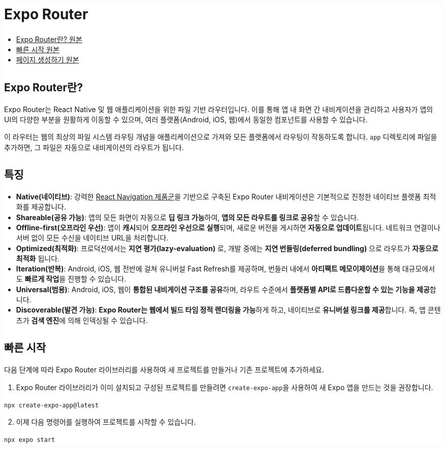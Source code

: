 # Expo Router

- [Expo Router란? 원본](https://docs.expo.dev/router/introduction/)
- [빠른 시작 원본](https://docs.expo.dev/router/installation/#quick-start)
- [페이지 생성하기 원본](https://docs.expo.dev/router/create-pages/)

## Expo Router란?

Expo Router는 React Native 및 웹 애플리케이션을 위한 파일 기반 라우터입니다. 이를 통해 앱 내 화면 간 내비게이션을 관리하고 사용자가 앱의 UI의 다양한 부분을 원활하게 이동할 수 있으며, 여러
플랫폼(Android, iOS, 웹)에서 동일한 컴포넌트를 사용할 수 있습니다.

이 라우터는 웹의 최상의 파일 시스템 라우팅 개념을 애플리케이션으로 가져와 모든 플랫폼에서 라우팅이 작동하도록 합니다. `app` 디렉토리에 파일을 추가하면, 그 파일은 자동으로 내비게이션의 라우트가 됩니다.

## 특징

- **Native(네이티브)**: 강력한 [React Navigation 제품군](https://reactnavigation.org/)을 기반으로 구축된 Expo Router 내비게이션은 기본적으로 진정한 네이티브
  플랫폼 최적화를
  제공합니다.
- **Shareable(공유 가능)**: 앱의 모든 화면이 자동으로 **딥 링크 가능**하여, **앱의 모든 라우트를 링크로 공유**할 수 있습니다.
- **Offline-first(오프라인 우선)**: 앱이 **캐시**되어 **오프라인 우선으로 실행**되며, 새로운 버전을 게시하면 **자동으로 업데이트**됩니다. 네트워크 연결이나 서버 없이 모든 수신을 네이티브
  URL을 처리합니다.
- **Optimized(최적화)**: 프로덕션에서는 **지연 평가(lazy-evaluation)** 로, 개발 중에는 **지연 번들링(deferred bundling)** 으로 라우트가 **자동으로 최적화**
  됩니다.
- **Iteration(반복)**: Android, iOS, 웹 전반에 걸쳐 유니버설 Fast Refresh를 제공하며, 번들러 내에서 **아티팩트 메모이제이션**을 통해 대규모에서도 **빠르게 작업**을 진행할
  수 있습니다.
- **Universal(범용)**: Android, iOS, 웹이 **통합된 내비게이션 구조를 공유**하며, 라우트 수준에서 **플랫폼별 API로 드롭다운할 수 있는 기능을 제공**합니다.
- **Discoverable(발견 가능)**: **Expo Router는 웹에서 빌드 타임 정적 렌더링을 가능**하게 하고, 네이티브로 **유니버설 링크를 제공**합니다. 즉, 앱 콘텐츠가 **검색 엔진**에 의해
  인덱싱될 수 있습니다.

## 빠른 시작

다음 단계에 따라 Expo Router 라이브러리를 사용하여 새 프로젝트를 만들거나 기존 프로젝트에 추가하세요.

1. Expo Router 라이브러리가 이미 설치되고 구성된 프로젝트를 만들려면 `create-expo-app`을 사용하여 새 Expo 앱을 만드는 것을 권장합니다.

```Shell
npx create-expo-app@latest
```

2. 이제 다음 명령어를 실행하여 프로젝트를 시작할 수 있습니다.

```Shell
npx expo start
```
